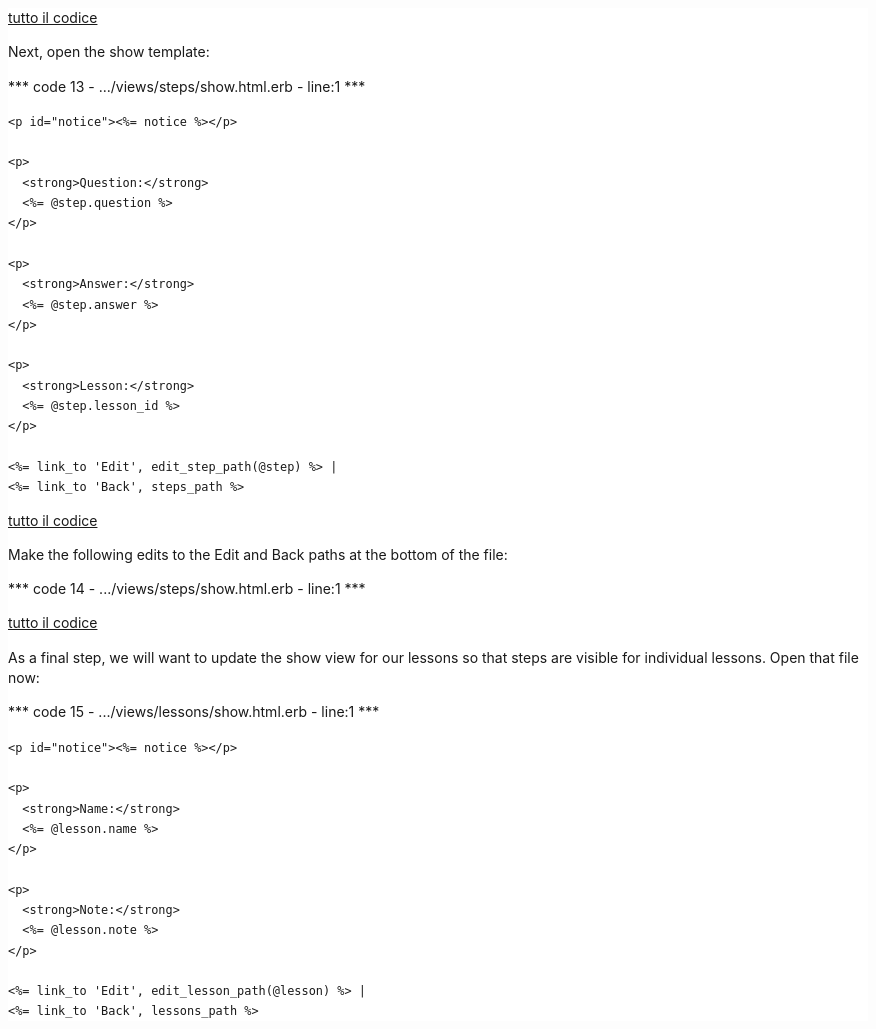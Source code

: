 [tutto il codice](https://github.com/flaviobordonidev/leanpubabrandnewcms/blob/master/56-ubuntudream/03-lessons-steps/02_12-views-steps-edit.html.erb)


Next, open the show template:

*** code 13 - .../views/steps/show.html.erb - line:1 ***

```
<p id="notice"><%= notice %></p>

<p>
  <strong>Question:</strong>
  <%= @step.question %>
</p>

<p>
  <strong>Answer:</strong>
  <%= @step.answer %>
</p>

<p>
  <strong>Lesson:</strong>
  <%= @step.lesson_id %>
</p>

<%= link_to 'Edit', edit_step_path(@step) %> |
<%= link_to 'Back', steps_path %>
```

[tutto il codice](https://github.com/flaviobordonidev/leanpubabrandnewcms/blob/master/56-ubuntudream/03-lessons-steps/02_13-views-steps-show.html.erb)


Make the following edits to the Edit and Back paths at the bottom of the file:

*** code 14 - .../views/steps/show.html.erb - line:1 ***

```

```

[tutto il codice](https://github.com/flaviobordonidev/leanpubabrandnewcms/blob/master/56-ubuntudream/03-lessons-steps/02_14-views-steps-show.html.erb)


As a final step, we will want to update the show view for our lessons so that steps are visible for individual lessons. 
Open that file now:

*** code 15 - .../views/lessons/show.html.erb - line:1 ***

```html+erb
<p id="notice"><%= notice %></p>

<p>
  <strong>Name:</strong>
  <%= @lesson.name %>
</p>

<p>
  <strong>Note:</strong>
  <%= @lesson.note %>
</p>

<%= link_to 'Edit', edit_lesson_path(@lesson) %> |
<%= link_to 'Back', lessons_path %>
```
